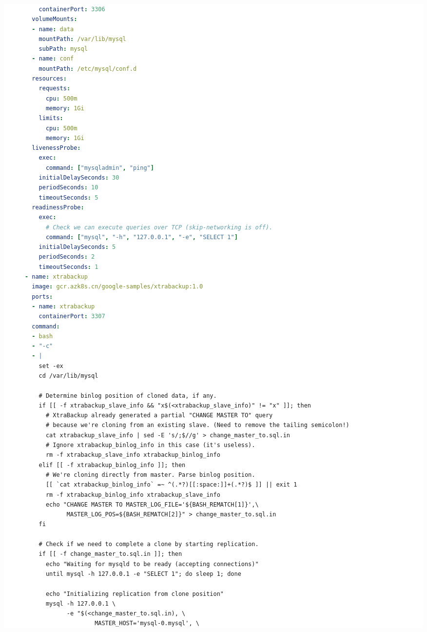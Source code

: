 ```yaml
          containerPort: 3306
        volumeMounts:
        - name: data
          mountPath: /var/lib/mysql
          subPath: mysql
        - name: conf
          mountPath: /etc/mysql/conf.d
        resources:
          requests:
            cpu: 500m
            memory: 1Gi
          limits:
            cpu: 500m
            memory: 1Gi
        livenessProbe:
          exec:
            command: ["mysqladmin", "ping"]
          initialDelaySeconds: 30
          periodSeconds: 10
          timeoutSeconds: 5
        readinessProbe:
          exec:
            # Check we can execute queries over TCP (skip-networking is off).
            command: ["mysql", "-h", "127.0.0.1", "-e", "SELECT 1"]
          initialDelaySeconds: 5
          periodSeconds: 2
          timeoutSeconds: 1
      - name: xtrabackup
        image: gcr.azk8s.cn/google-samples/xtrabackup:1.0
        ports:
        - name: xtrabackup
          containerPort: 3307
        command:
        - bash
        - "-c"
        - |
          set -ex
          cd /var/lib/mysql

          # Determine binlog position of cloned data, if any.
          if [[ -f xtrabackup_slave_info && "x$(<xtrabackup_slave_info)" != "x" ]]; then
            # XtraBackup already generated a partial "CHANGE MASTER TO" query
            # because we're cloning from an existing slave. (Need to remove the tailing semicolon!)
            cat xtrabackup_slave_info | sed -E 's/;$//g' > change_master_to.sql.in
            # Ignore xtrabackup_binlog_info in this case (it's useless).
            rm -f xtrabackup_slave_info xtrabackup_binlog_info
          elif [[ -f xtrabackup_binlog_info ]]; then
            # We're cloning directly from master. Parse binlog position.
            [[ `cat xtrabackup_binlog_info` =~ ^(.*?)[[:space:]]+(.*?)$ ]] || exit 1
            rm -f xtrabackup_binlog_info xtrabackup_slave_info
            echo "CHANGE MASTER TO MASTER_LOG_FILE='${BASH_REMATCH[1]}',\
                  MASTER_LOG_POS=${BASH_REMATCH[2]}" > change_master_to.sql.in
          fi

          # Check if we need to complete a clone by starting replication.
          if [[ -f change_master_to.sql.in ]]; then
            echo "Waiting for mysqld to be ready (accepting connections)"
            until mysql -h 127.0.0.1 -e "SELECT 1"; do sleep 1; done

            echo "Initializing replication from clone position"
            mysql -h 127.0.0.1 \
                  -e "$(<change_master_to.sql.in), \
                          MASTER_HOST='mysql-0.mysql', \
```